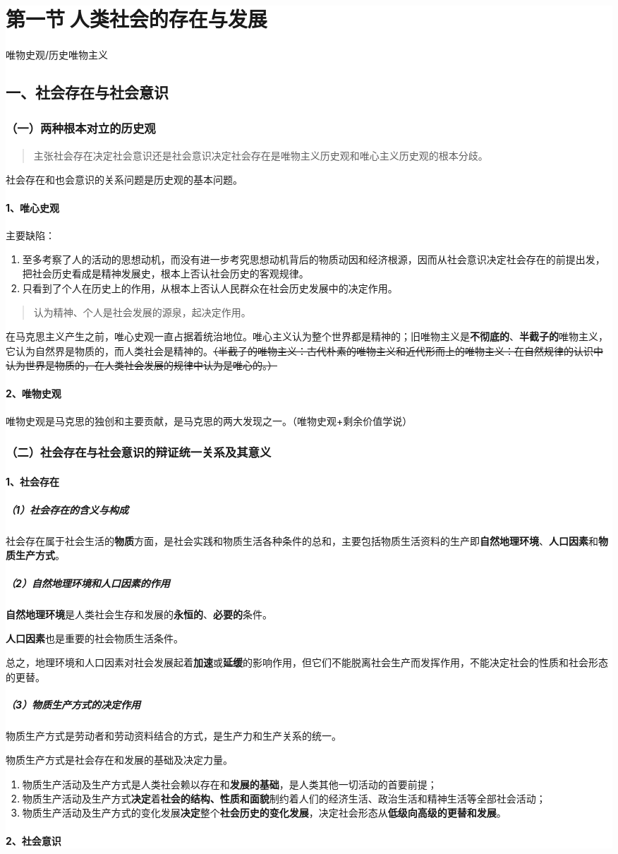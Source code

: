 # 第一节 人类社会的存在与发展

唯物史观/历史唯物主义

## 一、社会存在与社会意识

### （一）两种根本对立的历史观

> 主张社会存在决定社会意识还是社会意识决定社会存在是唯物主义历史观和唯心主义历史观的根本分歧。

社会存在和也会意识的关系问题是历史观的基本问题。

#### 1、唯心史观

主要缺陷：

1. 至多考察了人的活动的思想动机，而没有进一步考究思想动机背后的物质动因和经济根源，因而从社会意识决定社会存在的前提出发，把社会历史看成是精神发展史，根本上否认社会历史的客观规律。
2. 只看到了个人在历史上的作用，从根本上否认人民群众在社会历史发展中的决定作用。

> 认为精神、个人是社会发展的源泉，起决定作用。

在马克思主义产生之前，唯心史观一直占据着统治地位。唯心主义认为整个世界都是精神的；旧唯物主义是**不彻底的**、**半截子的**唯物主义，它认为自然界是物质的，而人类社会是精神的。<del>（半截子的唯物主义：古代朴素的唯物主义和近代形而上的唯物主义：在自然规律的认识中认为世界是物质的，在人类社会发展的规律中认为是唯心的。）</del>

#### 2、唯物史观

唯物史观是马克思的独创和主要贡献，是马克思的两大发现之一。（唯物史观+剩余价值学说）

### （二）社会存在与社会意识的辩证统一关系及其意义

#### 1、社会存在

##### （1）社会存在的含义与构成

社会存在属于社会生活的**物质**方面，是社会实践和物质生活各种条件的总和，主要包括物质生活资料的生产即**自然地理环境**、**人口因素**和**物质生产方式**。

##### （2）自然地理环境和人口因素的作用

**自然地理环境**是人类社会生存和发展的**永恒的**、**必要的**条件。

**人口因素**也是重要的社会物质生活条件。

总之，地理环境和人口因素对社会发展起着**加速**或**延缓**的影响作用，但它们不能脱离社会生产而发挥作用，不能决定社会的性质和社会形态的更替。

##### （3）物质生产方式的决定作用

物质生产方式是劳动者和劳动资料结合的方式，是生产力和生产关系的统一。

物质生产方式是社会存在和发展的基础及决定力量。

1. 物质生产活动及生产方式是人类社会赖以存在和**发展的基础**，是人类其他一切活动的首要前提；
2. 物质生产活动及生产方式**决定**着**社会的结构、性质和面貌**制约着人们的经济生活、政治生活和精神生活等全部社会活动；
3. 物质生产活动及生产方式的变化发展**决定**整个**社会历史的变化发展**，决定社会形态从**低级向高级的更替和发展**。

#### 2、社会意识
